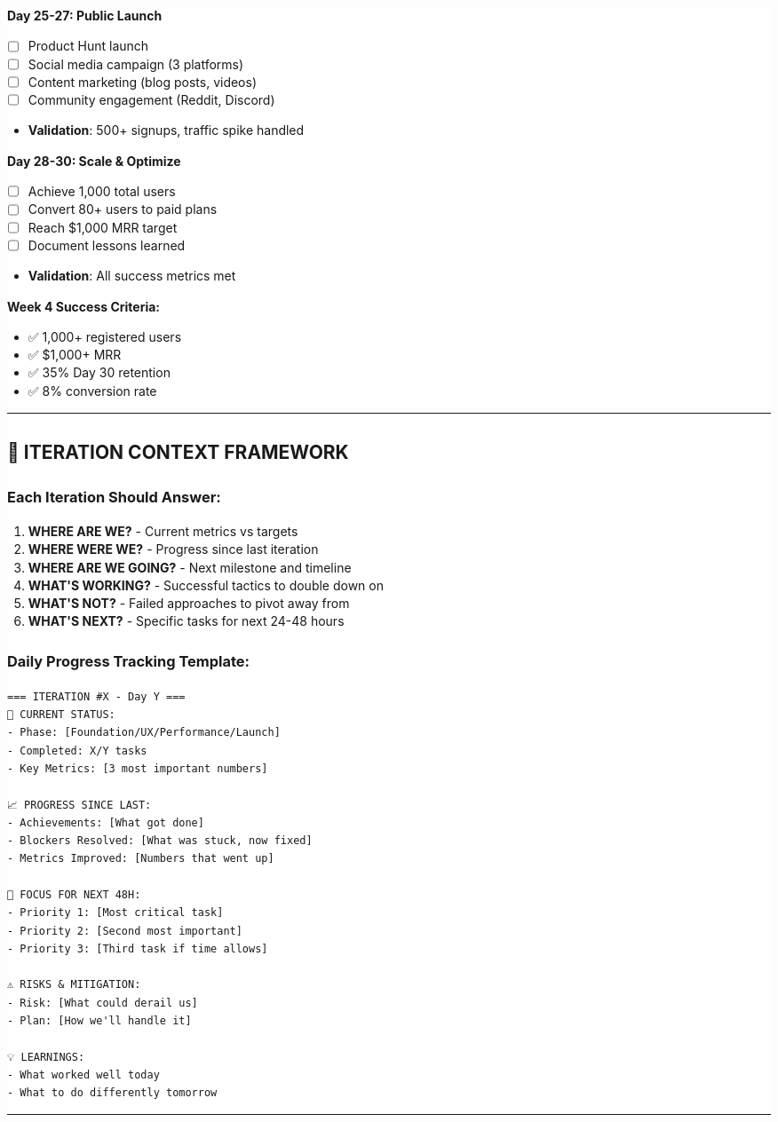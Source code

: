 **Day 25-27: Public Launch**
- [ ] Product Hunt launch
- [ ] Social media campaign (3 platforms)
- [ ] Content marketing (blog posts, videos)
- [ ] Community engagement (Reddit, Discord)
- **Validation**: 500+ signups, traffic spike handled

**Day 28-30: Scale & Optimize**
- [ ] Achieve 1,000 total users
- [ ] Convert 80+ users to paid plans
- [ ] Reach $1,000 MRR target
- [ ] Document lessons learned
- **Validation**: All success metrics met

**Week 4 Success Criteria:**
- ✅ 1,000+ registered users
- ✅ $1,000+ MRR
- ✅ 35% Day 30 retention
- ✅ 8% conversion rate

---

## 🔄 ITERATION CONTEXT FRAMEWORK

### Each Iteration Should Answer:
1. **WHERE ARE WE?** - Current metrics vs targets
2. **WHERE WERE WE?** - Progress since last iteration
3. **WHERE ARE WE GOING?** - Next milestone and timeline
4. **WHAT'S WORKING?** - Successful tactics to double down on
5. **WHAT'S NOT?** - Failed approaches to pivot away from
6. **WHAT'S NEXT?** - Specific tasks for next 24-48 hours

### Daily Progress Tracking Template:
```
=== ITERATION #X - Day Y ===
📍 CURRENT STATUS:
- Phase: [Foundation/UX/Performance/Launch]
- Completed: X/Y tasks
- Key Metrics: [3 most important numbers]

📈 PROGRESS SINCE LAST:
- Achievements: [What got done]
- Blockers Resolved: [What was stuck, now fixed]
- Metrics Improved: [Numbers that went up]

🎯 FOCUS FOR NEXT 48H:
- Priority 1: [Most critical task]
- Priority 2: [Second most important]  
- Priority 3: [Third task if time allows]

⚠️ RISKS & MITIGATION:
- Risk: [What could derail us]
- Plan: [How we'll handle it]

💡 LEARNINGS:
- What worked well today
- What to do differently tomorrow
```

---